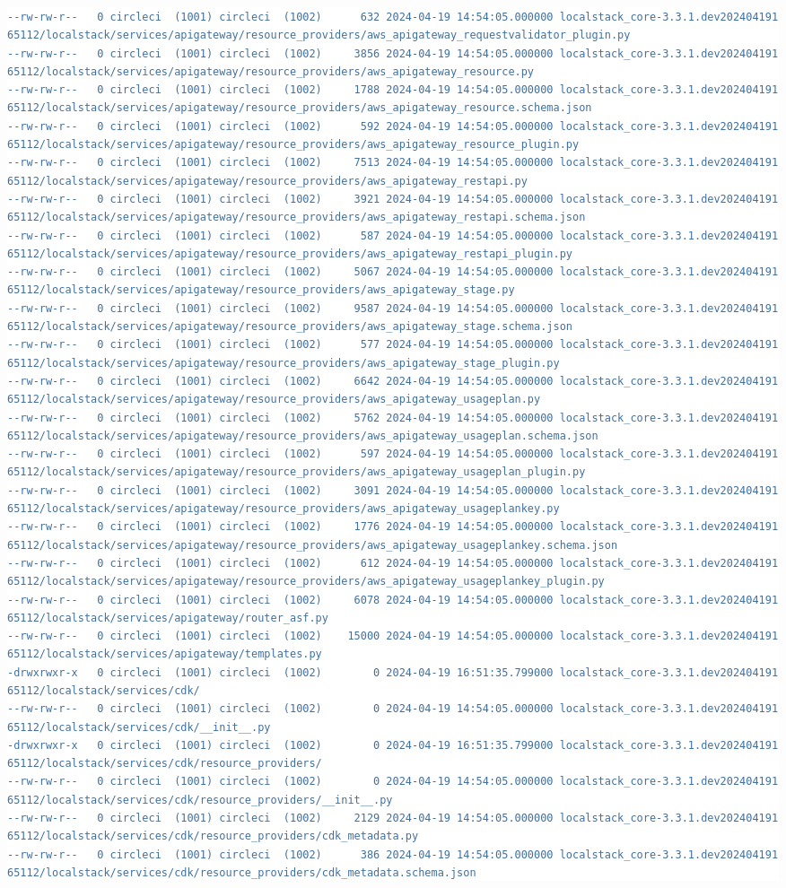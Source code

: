 ```diff
--rw-rw-r--   0 circleci  (1001) circleci  (1002)      632 2024-04-19 14:54:05.000000 localstack_core-3.3.1.dev20240419165112/localstack/services/apigateway/resource_providers/aws_apigateway_requestvalidator_plugin.py
--rw-rw-r--   0 circleci  (1001) circleci  (1002)     3856 2024-04-19 14:54:05.000000 localstack_core-3.3.1.dev20240419165112/localstack/services/apigateway/resource_providers/aws_apigateway_resource.py
--rw-rw-r--   0 circleci  (1001) circleci  (1002)     1788 2024-04-19 14:54:05.000000 localstack_core-3.3.1.dev20240419165112/localstack/services/apigateway/resource_providers/aws_apigateway_resource.schema.json
--rw-rw-r--   0 circleci  (1001) circleci  (1002)      592 2024-04-19 14:54:05.000000 localstack_core-3.3.1.dev20240419165112/localstack/services/apigateway/resource_providers/aws_apigateway_resource_plugin.py
--rw-rw-r--   0 circleci  (1001) circleci  (1002)     7513 2024-04-19 14:54:05.000000 localstack_core-3.3.1.dev20240419165112/localstack/services/apigateway/resource_providers/aws_apigateway_restapi.py
--rw-rw-r--   0 circleci  (1001) circleci  (1002)     3921 2024-04-19 14:54:05.000000 localstack_core-3.3.1.dev20240419165112/localstack/services/apigateway/resource_providers/aws_apigateway_restapi.schema.json
--rw-rw-r--   0 circleci  (1001) circleci  (1002)      587 2024-04-19 14:54:05.000000 localstack_core-3.3.1.dev20240419165112/localstack/services/apigateway/resource_providers/aws_apigateway_restapi_plugin.py
--rw-rw-r--   0 circleci  (1001) circleci  (1002)     5067 2024-04-19 14:54:05.000000 localstack_core-3.3.1.dev20240419165112/localstack/services/apigateway/resource_providers/aws_apigateway_stage.py
--rw-rw-r--   0 circleci  (1001) circleci  (1002)     9587 2024-04-19 14:54:05.000000 localstack_core-3.3.1.dev20240419165112/localstack/services/apigateway/resource_providers/aws_apigateway_stage.schema.json
--rw-rw-r--   0 circleci  (1001) circleci  (1002)      577 2024-04-19 14:54:05.000000 localstack_core-3.3.1.dev20240419165112/localstack/services/apigateway/resource_providers/aws_apigateway_stage_plugin.py
--rw-rw-r--   0 circleci  (1001) circleci  (1002)     6642 2024-04-19 14:54:05.000000 localstack_core-3.3.1.dev20240419165112/localstack/services/apigateway/resource_providers/aws_apigateway_usageplan.py
--rw-rw-r--   0 circleci  (1001) circleci  (1002)     5762 2024-04-19 14:54:05.000000 localstack_core-3.3.1.dev20240419165112/localstack/services/apigateway/resource_providers/aws_apigateway_usageplan.schema.json
--rw-rw-r--   0 circleci  (1001) circleci  (1002)      597 2024-04-19 14:54:05.000000 localstack_core-3.3.1.dev20240419165112/localstack/services/apigateway/resource_providers/aws_apigateway_usageplan_plugin.py
--rw-rw-r--   0 circleci  (1001) circleci  (1002)     3091 2024-04-19 14:54:05.000000 localstack_core-3.3.1.dev20240419165112/localstack/services/apigateway/resource_providers/aws_apigateway_usageplankey.py
--rw-rw-r--   0 circleci  (1001) circleci  (1002)     1776 2024-04-19 14:54:05.000000 localstack_core-3.3.1.dev20240419165112/localstack/services/apigateway/resource_providers/aws_apigateway_usageplankey.schema.json
--rw-rw-r--   0 circleci  (1001) circleci  (1002)      612 2024-04-19 14:54:05.000000 localstack_core-3.3.1.dev20240419165112/localstack/services/apigateway/resource_providers/aws_apigateway_usageplankey_plugin.py
--rw-rw-r--   0 circleci  (1001) circleci  (1002)     6078 2024-04-19 14:54:05.000000 localstack_core-3.3.1.dev20240419165112/localstack/services/apigateway/router_asf.py
--rw-rw-r--   0 circleci  (1001) circleci  (1002)    15000 2024-04-19 14:54:05.000000 localstack_core-3.3.1.dev20240419165112/localstack/services/apigateway/templates.py
-drwxrwxr-x   0 circleci  (1001) circleci  (1002)        0 2024-04-19 16:51:35.799000 localstack_core-3.3.1.dev20240419165112/localstack/services/cdk/
--rw-rw-r--   0 circleci  (1001) circleci  (1002)        0 2024-04-19 14:54:05.000000 localstack_core-3.3.1.dev20240419165112/localstack/services/cdk/__init__.py
-drwxrwxr-x   0 circleci  (1001) circleci  (1002)        0 2024-04-19 16:51:35.799000 localstack_core-3.3.1.dev20240419165112/localstack/services/cdk/resource_providers/
--rw-rw-r--   0 circleci  (1001) circleci  (1002)        0 2024-04-19 14:54:05.000000 localstack_core-3.3.1.dev20240419165112/localstack/services/cdk/resource_providers/__init__.py
--rw-rw-r--   0 circleci  (1001) circleci  (1002)     2129 2024-04-19 14:54:05.000000 localstack_core-3.3.1.dev20240419165112/localstack/services/cdk/resource_providers/cdk_metadata.py
--rw-rw-r--   0 circleci  (1001) circleci  (1002)      386 2024-04-19 14:54:05.000000 localstack_core-3.3.1.dev20240419165112/localstack/services/cdk/resource_providers/cdk_metadata.schema.json
```